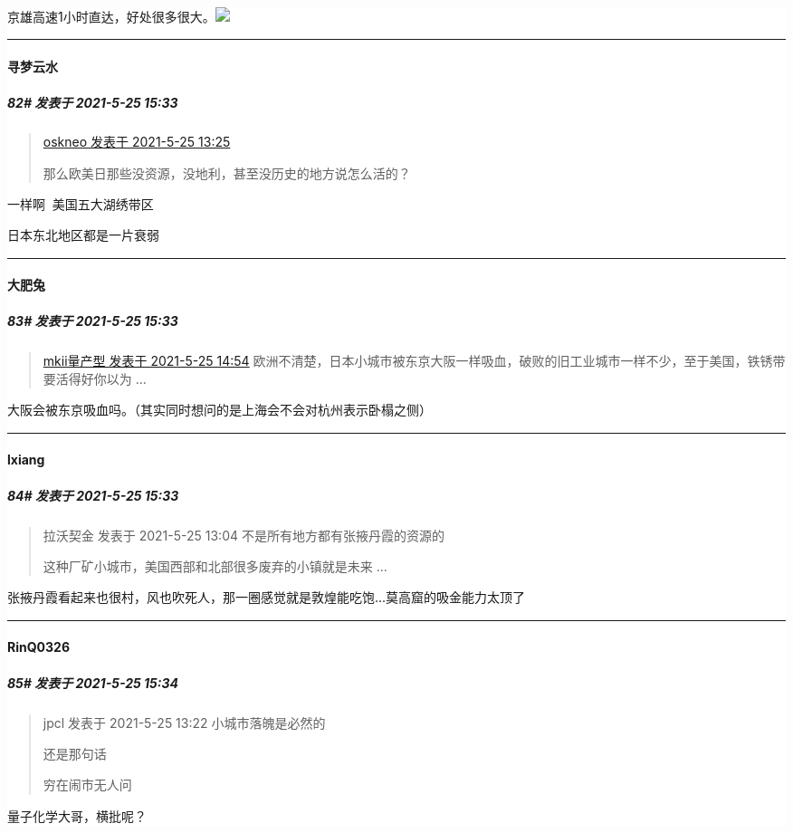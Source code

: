 
京雄高速1小时直达，好处很多很大。<img src="https://static.saraba1st.com/image/smiley/face2017/067.png" referrerpolicy="no-referrer">


*****

####  寻梦云水  
##### 82#       发表于 2021-5-25 15:33


<blockquote><a href="httphttps://bbs.saraba1st.com/2b/forum.php?mod=redirect&amp;goto=findpost&amp;pid=51364154&amp;ptid=2005845" target="_blank">oskneo 发表于 2021-5-25 13:25</a>

那么欧美日那些没资源，没地利，甚至没历史的地方说怎么活的？</blockquote>
一样啊  美国五大湖绣带区


日本东北地区都是一片衰弱


*****

####  大肥兔  
##### 83#       发表于 2021-5-25 15:33


<blockquote><a href="httphttps://bbs.saraba1st.com/2b/forum.php?mod=redirect&amp;goto=findpost&amp;pid=51365042&amp;ptid=2005845" target="_blank">mkii量产型 发表于 2021-5-25 14:54</a>
 欧洲不清楚，日本小城市被东京大阪一样吸血，破败的旧工业城市一样不少，至于美国，铁锈带要活得好你以为 ...</blockquote>
大阪会被东京吸血吗。（其实同时想问的是上海会不会对杭州表示卧榻之侧）


*****

####  lxiang  
##### 84#       发表于 2021-5-25 15:33


<blockquote>拉沃契金 发表于 2021-5-25 13:04
不是所有地方都有张掖丹霞的资源的

这种厂矿小城市，美国西部和北部很多废弃的小镇就是未来 ...</blockquote>
张掖丹霞看起来也很村，风也吹死人，那一圈感觉就是敦煌能吃饱...莫高窟的吸金能力太顶了


*****

####  RinQ0326  
##### 85#       发表于 2021-5-25 15:34


<blockquote>jpcl 发表于 2021-5-25 13:22
小城市落魄是必然的

还是那句话

穷在闹市无人问
</blockquote>
量子化学大哥，横批呢？
